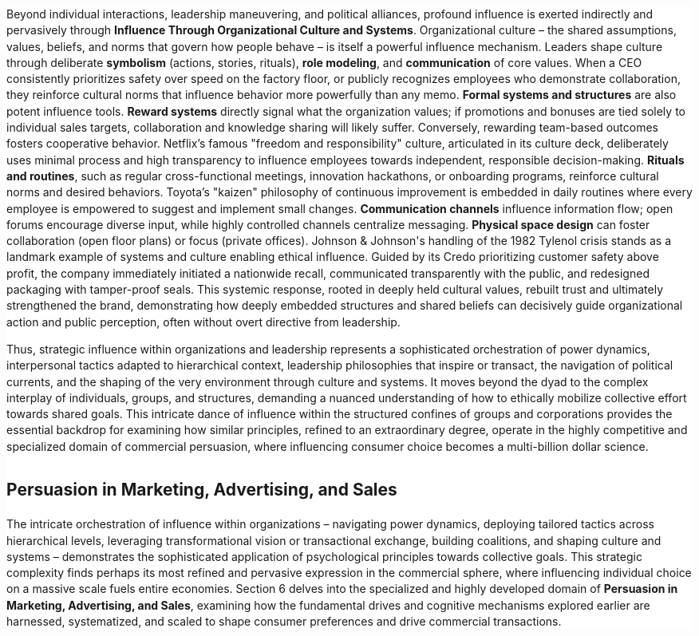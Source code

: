 Beyond individual interactions, leadership maneuvering, and political alliances, profound influence is exerted indirectly and pervasively through **Influence Through Organizational Culture and Systems**. Organizational culture – the shared assumptions, values, beliefs, and norms that govern how people behave – is itself a powerful influence mechanism. Leaders shape culture through deliberate **symbolism** (actions, stories, rituals), **role modeling**, and **communication** of core values. When a CEO consistently prioritizes safety over speed on the factory floor, or publicly recognizes employees who demonstrate collaboration, they reinforce cultural norms that influence behavior more powerfully than any memo. **Formal systems and structures** are also potent influence tools. **Reward systems** directly signal what the organization values; if promotions and bonuses are tied solely to individual sales targets, collaboration and knowledge sharing will likely suffer. Conversely, rewarding team-based outcomes fosters cooperative behavior. Netflix’s famous "freedom and responsibility" culture, articulated in its culture deck, deliberately uses minimal process and high transparency to influence employees towards independent, responsible decision-making. **Rituals and routines**, such as regular cross-functional meetings, innovation hackathons, or onboarding programs, reinforce cultural norms and desired behaviors. Toyota’s "kaizen" philosophy of continuous improvement is embedded in daily routines where every employee is empowered to suggest and implement small changes. **Communication channels** influence information flow; open forums encourage diverse input, while highly controlled channels centralize messaging. **Physical space design** can foster collaboration (open floor plans) or focus (private offices). Johnson & Johnson's handling of the 1982 Tylenol crisis stands as a landmark example of systems and culture enabling ethical influence. Guided by its Credo prioritizing customer safety above profit, the company immediately initiated a nationwide recall, communicated transparently with the public, and redesigned packaging with tamper-proof seals. This systemic response, rooted in deeply held cultural values, rebuilt trust and ultimately strengthened the brand, demonstrating how deeply embedded structures and shared beliefs can decisively guide organizational action and public perception, often without overt directive from leadership.

Thus, strategic influence within organizations and leadership represents a sophisticated orchestration of power dynamics, interpersonal tactics adapted to hierarchical context, leadership philosophies that inspire or transact, the navigation of political currents, and the shaping of the very environment through culture and systems. It moves beyond the dyad to the complex interplay of individuals, groups, and structures, demanding a nuanced understanding of how to ethically mobilize collective effort towards shared goals. This intricate dance of influence within the structured confines of groups and corporations provides the essential backdrop for examining how similar principles, refined to an extraordinary degree, operate in the highly competitive and specialized domain of commercial persuasion, where influencing consumer choice becomes a multi-billion dollar science.

## Persuasion in Marketing, Advertising, and Sales

The intricate orchestration of influence within organizations – navigating power dynamics, deploying tailored tactics across hierarchical levels, leveraging transformational vision or transactional exchange, building coalitions, and shaping culture and systems – demonstrates the sophisticated application of psychological principles towards collective goals. This strategic complexity finds perhaps its most refined and pervasive expression in the commercial sphere, where influencing individual choice on a massive scale fuels entire economies. Section 6 delves into the specialized and highly developed domain of **Persuasion in Marketing, Advertising, and Sales**, examining how the fundamental drives and cognitive mechanisms explored earlier are harnessed, systematized, and scaled to shape consumer preferences and drive commercial transactions.

